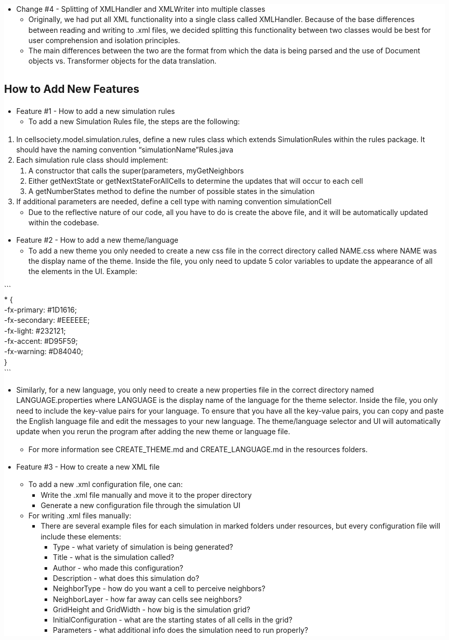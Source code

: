  

* Change \#4 \- Splitting of XMLHandler and XMLWriter into multiple classes  
  * Originally, we had put all XML functionality into a single class called XMLHandler. Because of the base differences between reading and writing to .xml files, we decided splitting this functionality between two classes would be best for user comprehension and isolation principles.   
  * The main differences between the two are the format from which the data is being parsed and the use of Document objects vs. Transformer objects for the data translation.

 

## How to Add New Features

* Feature \#1 \- How to add a new simulation rules  
  * To add a new Simulation Rules file, the steps are the following:  
1. In cellsociety.model.simulation.rules, define a new rules class which extends SimulationRules within the rules package. It should have the naming convention “simulationName”Rules.java  
2. Each simulation rule class should implement:  
   1. A constructor that calls the super(parameters, myGetNeighbors  
   2. Either getNextState or getNextStateForAllCells to determine the updates that will occur to each cell   
   3. A getNumberStates method to define the number of possible states in the simulation  
3. If additional parameters are needed, define a cell type with naming convention simulationCell  
   * Due to the reflective nature of our code, all you have to do is create the above file, and it will be automatically updated within the codebase. 

 

* Feature \#2 \- How to add a new theme/language  
  * To add a new theme you only needed to create a new css file in the correct directory called NAME.css where NAME was the display name of the theme. Inside the file, you only need to update 5 color variables to update the appearance of all the elements in the UI. Example:

\`\`\`  
\* {  
  \-fx-primary: \#1D1616;  
  \-fx-secondary: \#EEEEEE;  
  \-fx-light: \#232121;  
  \-fx-accent: \#D95F59;  
  \-fx-warning: \#D84040;  
}  
\`\`\`

* Similarly, for a new language, you only need to create a new properties file in the correct directory named LANGUAGE.properties where LANGUAGE is the display name of the language for the theme selector. Inside the file, you only need to include the key-value pairs for your language. To ensure that you have all the key-value pairs, you can copy and paste the English language file and edit the messages to your new language. The theme/language selector and UI will automatically update when you rerun the program after adding the new theme or language file.  
  * For more information see CREATE\_THEME.md and CREATE\_LANGUAGE.md in the resources folders.

 

* Feature \#3 \- How to create a new XML file  
  * To add a new .xml configuration file, one can:  
    * Write the .xml file manually and move it to the proper directory  
    * Generate a new configuration file through the simulation UI  
  * For writing .xml files manually:  
    * There are several example files for each simulation in marked folders under resources, but every configuration file will include these elements:  
      * Type \- what variety of simulation is being generated?  
      * Title \- what is the simulation called?  
      * Author \- who made this configuration?  
      * Description \- what does this simulation do?  
      * NeighborType \- how do you want a cell to perceive neighbors?  
      * NeighborLayer \- how far away can cells see neighbors?  
      * GridHeight and GridWidth \- how big is the simulation grid?  
      * InitialConfiguration \- what are the starting states of all cells in  the grid?  
      * Parameters \- what additional info does the simulation need to run properly?  